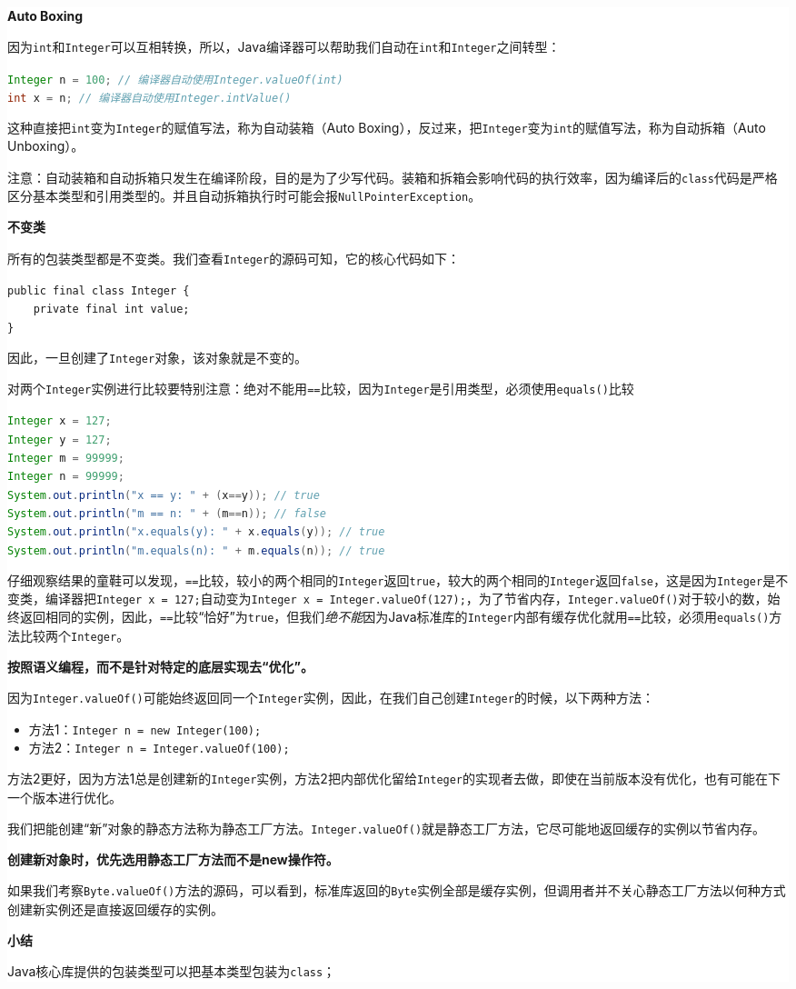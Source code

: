 **Auto Boxing**

因为`int`和`Integer`可以互相转换，所以，Java编译器可以帮助我们自动在`int`和`Integer`之间转型：

```java
Integer n = 100; // 编译器自动使用Integer.valueOf(int)
int x = n; // 编译器自动使用Integer.intValue()
```

这种直接把`int`变为`Integer`的赋值写法，称为自动装箱（Auto Boxing），反过来，把`Integer`变为`int`的赋值写法，称为自动拆箱（Auto Unboxing）。

注意：自动装箱和自动拆箱只发生在编译阶段，目的是为了少写代码。装箱和拆箱会影响代码的执行效率，因为编译后的`class`代码是严格区分基本类型和引用类型的。并且自动拆箱执行时可能会报`NullPointerException`。

**不变类**

所有的包装类型都是不变类。我们查看`Integer`的源码可知，它的核心代码如下：

```
public final class Integer {
    private final int value;
}
```

因此，一旦创建了`Integer`对象，该对象就是不变的。

对两个`Integer`实例进行比较要特别注意：绝对不能用`==`比较，因为`Integer`是引用类型，必须使用`equals()`比较

```java
Integer x = 127;
Integer y = 127;
Integer m = 99999;
Integer n = 99999;
System.out.println("x == y: " + (x==y)); // true
System.out.println("m == n: " + (m==n)); // false
System.out.println("x.equals(y): " + x.equals(y)); // true
System.out.println("m.equals(n): " + m.equals(n)); // true
```

仔细观察结果的童鞋可以发现，`==`比较，较小的两个相同的`Integer`返回`true`，较大的两个相同的`Integer`返回`false`，这是因为`Integer`是不变类，编译器把`Integer x = 127;`自动变为`Integer x = Integer.valueOf(127);`，为了节省内存，`Integer.valueOf()`对于较小的数，始终返回相同的实例，因此，`==`比较“恰好”为`true`，但我们*绝不能*因为Java标准库的`Integer`内部有缓存优化就用`==`比较，必须用`equals()`方法比较两个`Integer`。

 **按照语义编程，而不是针对特定的底层实现去“优化”。**

因为`Integer.valueOf()`可能始终返回同一个`Integer`实例，因此，在我们自己创建`Integer`的时候，以下两种方法：

- 方法1：`Integer n = new Integer(100);`
- 方法2：`Integer n = Integer.valueOf(100);`

方法2更好，因为方法1总是创建新的`Integer`实例，方法2把内部优化留给`Integer`的实现者去做，即使在当前版本没有优化，也有可能在下一个版本进行优化。

我们把能创建“新”对象的静态方法称为静态工厂方法。`Integer.valueOf()`就是静态工厂方法，它尽可能地返回缓存的实例以节省内存。

 **创建新对象时，优先选用静态工厂方法而不是new操作符。**

如果我们考察`Byte.valueOf()`方法的源码，可以看到，标准库返回的`Byte`实例全部是缓存实例，但调用者并不关心静态工厂方法以何种方式创建新实例还是直接返回缓存的实例。

**小结**

Java核心库提供的包装类型可以把基本类型包装为`class`；
